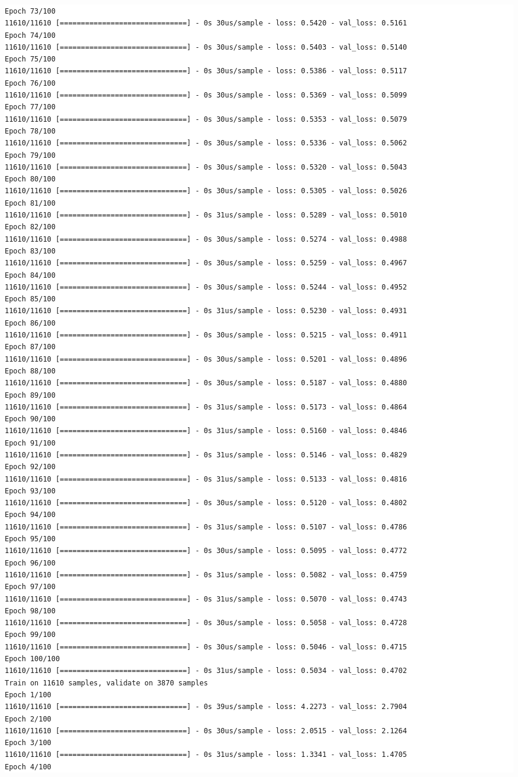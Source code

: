     Epoch 73/100
    11610/11610 [==============================] - 0s 30us/sample - loss: 0.5420 - val_loss: 0.5161
    Epoch 74/100
    11610/11610 [==============================] - 0s 30us/sample - loss: 0.5403 - val_loss: 0.5140
    Epoch 75/100
    11610/11610 [==============================] - 0s 30us/sample - loss: 0.5386 - val_loss: 0.5117
    Epoch 76/100
    11610/11610 [==============================] - 0s 30us/sample - loss: 0.5369 - val_loss: 0.5099
    Epoch 77/100
    11610/11610 [==============================] - 0s 30us/sample - loss: 0.5353 - val_loss: 0.5079
    Epoch 78/100
    11610/11610 [==============================] - 0s 30us/sample - loss: 0.5336 - val_loss: 0.5062
    Epoch 79/100
    11610/11610 [==============================] - 0s 30us/sample - loss: 0.5320 - val_loss: 0.5043
    Epoch 80/100
    11610/11610 [==============================] - 0s 30us/sample - loss: 0.5305 - val_loss: 0.5026
    Epoch 81/100
    11610/11610 [==============================] - 0s 31us/sample - loss: 0.5289 - val_loss: 0.5010
    Epoch 82/100
    11610/11610 [==============================] - 0s 30us/sample - loss: 0.5274 - val_loss: 0.4988
    Epoch 83/100
    11610/11610 [==============================] - 0s 30us/sample - loss: 0.5259 - val_loss: 0.4967
    Epoch 84/100
    11610/11610 [==============================] - 0s 30us/sample - loss: 0.5244 - val_loss: 0.4952
    Epoch 85/100
    11610/11610 [==============================] - 0s 31us/sample - loss: 0.5230 - val_loss: 0.4931
    Epoch 86/100
    11610/11610 [==============================] - 0s 30us/sample - loss: 0.5215 - val_loss: 0.4911
    Epoch 87/100
    11610/11610 [==============================] - 0s 30us/sample - loss: 0.5201 - val_loss: 0.4896
    Epoch 88/100
    11610/11610 [==============================] - 0s 30us/sample - loss: 0.5187 - val_loss: 0.4880
    Epoch 89/100
    11610/11610 [==============================] - 0s 31us/sample - loss: 0.5173 - val_loss: 0.4864
    Epoch 90/100
    11610/11610 [==============================] - 0s 31us/sample - loss: 0.5160 - val_loss: 0.4846
    Epoch 91/100
    11610/11610 [==============================] - 0s 31us/sample - loss: 0.5146 - val_loss: 0.4829
    Epoch 92/100
    11610/11610 [==============================] - 0s 31us/sample - loss: 0.5133 - val_loss: 0.4816
    Epoch 93/100
    11610/11610 [==============================] - 0s 30us/sample - loss: 0.5120 - val_loss: 0.4802
    Epoch 94/100
    11610/11610 [==============================] - 0s 31us/sample - loss: 0.5107 - val_loss: 0.4786
    Epoch 95/100
    11610/11610 [==============================] - 0s 30us/sample - loss: 0.5095 - val_loss: 0.4772
    Epoch 96/100
    11610/11610 [==============================] - 0s 31us/sample - loss: 0.5082 - val_loss: 0.4759
    Epoch 97/100
    11610/11610 [==============================] - 0s 31us/sample - loss: 0.5070 - val_loss: 0.4743
    Epoch 98/100
    11610/11610 [==============================] - 0s 30us/sample - loss: 0.5058 - val_loss: 0.4728
    Epoch 99/100
    11610/11610 [==============================] - 0s 30us/sample - loss: 0.5046 - val_loss: 0.4715
    Epoch 100/100
    11610/11610 [==============================] - 0s 31us/sample - loss: 0.5034 - val_loss: 0.4702
    Train on 11610 samples, validate on 3870 samples
    Epoch 1/100
    11610/11610 [==============================] - 0s 39us/sample - loss: 4.2273 - val_loss: 2.7904
    Epoch 2/100
    11610/11610 [==============================] - 0s 30us/sample - loss: 2.0515 - val_loss: 2.1264
    Epoch 3/100
    11610/11610 [==============================] - 0s 31us/sample - loss: 1.3341 - val_loss: 1.4705
    Epoch 4/100
